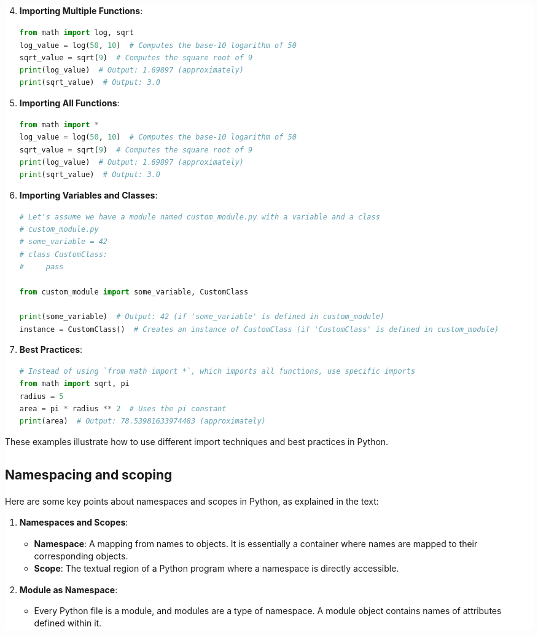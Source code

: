 4. **Importing Multiple Functions**:
   ```python
   from math import log, sqrt
   log_value = log(50, 10)  # Computes the base-10 logarithm of 50
   sqrt_value = sqrt(9)  # Computes the square root of 9
   print(log_value)  # Output: 1.69897 (approximately)
   print(sqrt_value)  # Output: 3.0
   ```

5. **Importing All Functions**:
   ```python
   from math import *
   log_value = log(50, 10)  # Computes the base-10 logarithm of 50
   sqrt_value = sqrt(9)  # Computes the square root of 9
   print(log_value)  # Output: 1.69897 (approximately)
   print(sqrt_value)  # Output: 3.0
   ```

6. **Importing Variables and Classes**:
   ```python
   # Let's assume we have a module named custom_module.py with a variable and a class
   # custom_module.py
   # some_variable = 42
   # class CustomClass:
   #     pass

   from custom_module import some_variable, CustomClass

   print(some_variable)  # Output: 42 (if 'some_variable' is defined in custom_module)
   instance = CustomClass()  # Creates an instance of CustomClass (if 'CustomClass' is defined in custom_module)
   ```

7. **Best Practices**:
   ```python
   # Instead of using `from math import *`, which imports all functions, use specific imports
   from math import sqrt, pi
   radius = 5
   area = pi * radius ** 2  # Uses the pi constant
   print(area)  # Output: 78.53981633974483 (approximately)
   ```

These examples illustrate how to use different import techniques and best practices in Python.

## Namespacing and scoping

Here are some key points about namespaces and scopes in Python, as explained in the text:

1. **Namespaces and Scopes**:
   - **Namespace**: A mapping from names to objects. It is essentially a container where names are mapped to their corresponding objects.
   - **Scope**: The textual region of a Python program where a namespace is directly accessible. 

2. **Module as Namespace**:
   - Every Python file is a module, and modules are a type of namespace. A module object contains names of attributes defined within it.
